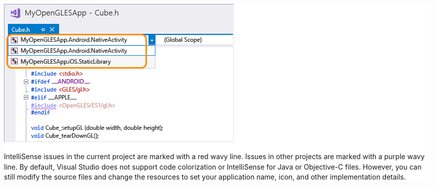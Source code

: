  ![Project Context Switcher dropdown in Editor](../cross-platform/media/cppmdd_opengles_contextswitcher.png "CPPMDD_OpenGLES_ContextSwitcher")  
  
 IntelliSense issues in the current project are marked with a red wavy line. Issues in other projects are marked with a purple wavy line. By default, Visual Studio does not support code colorization or IntelliSense for Java or Objective-C files. However, you can still modify the source files and change the resources to set your application name, icon, and other implementation details.